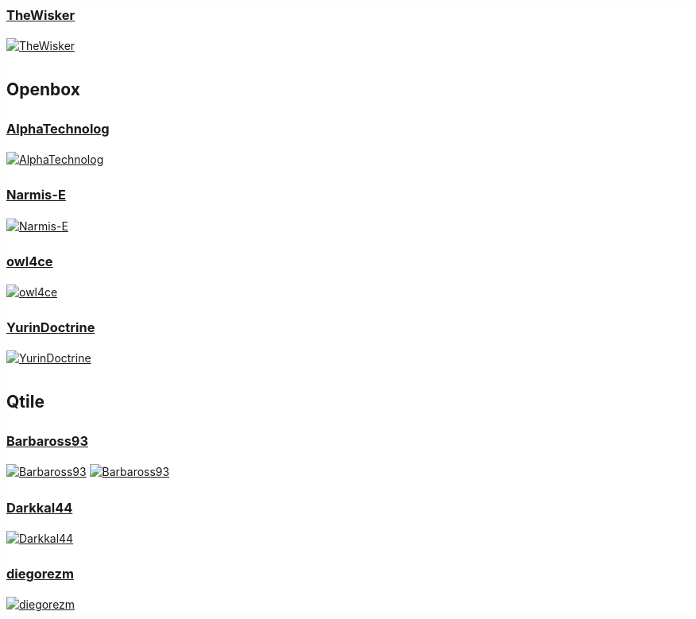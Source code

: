 ### [TheWisker](https://github.com/TheWisker/Shikai)

[![TheWisker](https://github.com/TheWisker/Shikai/raw/master/assets/screenshots/Screenshot_One.png)](https://github.com/TheWisker/Shikai)

## Openbox

### [AlphaTechnolog](https://github.com/AlphaTechnolog/dotfiles/tree/openbox)

[![AlphaTechnolog](https://github.com/AlphaTechnolog/dotfiles/raw/openbox/.github/assets/banner.png)](https://github.com/AlphaTechnolog/dotfiles/tree/openbox)

### [Narmis-E](https://github.com/Narmis-E/openbox-everforest)

[![Narmis-E](https://user-images.githubusercontent.com/109248529/247356751-87386519-cfb3-48d4-9b8d-2976411c8226.png)](https://github.com/Narmis-E/openbox-everforest)

### [owl4ce](https://github.com/owl4ce/dotfiles/tree/ng)

[![owl4ce](https://camo.githubusercontent.com/c60a47f88abe2feeca542044554ef665ac7ed17252b5410f622348d7589249ab/68747470733a2f2f692e696d6775722e636f6d2f377057673476522e6a7067)](https://github.com/owl4ce/dotfiles/tree/ng)


### [YurinDoctrine](https://github.com/YurinDoctrine/.config/tree/artix)

[![YurinDoctrine](https://github.com/YurinDoctrine/deploy-artix/blob/main/screenshot.png?raw=true)](https://github.com/YurinDoctrine/.config/tree/artix)

## Qtile

### [Barbaross93](https://github.com/Barbaross93/Nebula)

[![Barbaross93](https://github.com/Barbaross93/Nebula/raw/main/Scrots/1650648471.png)](https://github.com/Barbaross93/Nebula)
[![Barbaross93](https://github.com/Barbaross93/Nebula/raw/main/Scrots/1650648454.png)](https://github.com/Barbaross93/Nebula)

### [Darkkal44](https://github.com/Darkkal44/Cozytile)

[![Darkkal44](https://github.com/Darkkal44/Cozytile/raw/main/Assets/preview.png)](https://github.com/Darkkal44/Cozytile)

### [diegorezm](https://github.com/diegorezm/dotfiles-d/tree/master)

[![diegorezm](https://github.com/diegorezm/dotfiles_old/raw/master/print.png)](https://github.com/diegorezm/dotfiles-d/tree/master)
